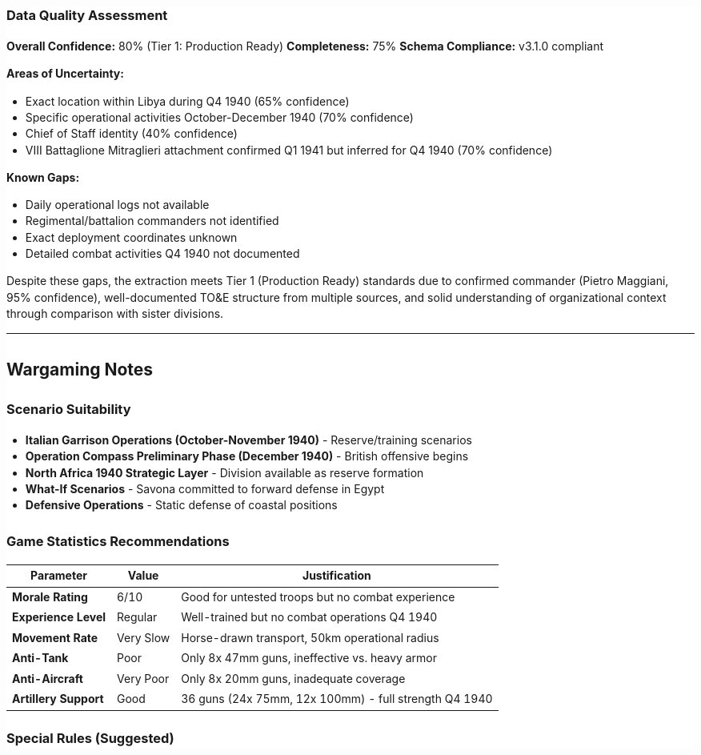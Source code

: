 ### Data Quality Assessment

**Overall Confidence:** 80% (Tier 1: Production Ready)
**Completeness:** 75%
**Schema Compliance:** v3.1.0 compliant

**Areas of Uncertainty:**
- Exact location within Libya during Q4 1940 (65% confidence)
- Specific operational activities October-December 1940 (70% confidence)
- Chief of Staff identity (40% confidence)
- VIII Battaglione Mitraglieri attachment confirmed Q1 1941 but inferred for Q4 1940 (70% confidence)

**Known Gaps:**
- Daily operational logs not available
- Regimental/battalion commanders not identified
- Exact deployment coordinates unknown
- Detailed combat activities Q4 1940 not documented

Despite these gaps, the extraction meets Tier 1 (Production Ready) standards due to confirmed commander (Pietro Maggiani, 95% confidence), well-documented TO&E structure from multiple sources, and solid understanding of organizational context through comparison with sister divisions.

---

## Wargaming Notes

### Scenario Suitability

- **Italian Garrison Operations (October-November 1940)** - Reserve/training scenarios
- **Operation Compass Preliminary Phase (December 1940)** - British offensive begins
- **North Africa 1940 Strategic Layer** - Division available as reserve formation
- **What-If Scenarios** - Savona committed to forward defense in Egypt
- **Defensive Operations** - Static defense of coastal positions

### Game Statistics Recommendations

| Parameter | Value | Justification |
|-----------|-------|---------------|
| **Morale Rating** | 6/10 | Good for untested troops but no combat experience |
| **Experience Level** | Regular | Well-trained but no combat operations Q4 1940 |
| **Movement Rate** | Very Slow | Horse-drawn transport, 50km operational radius |
| **Anti-Tank** | Poor | Only 8x 47mm guns, ineffective vs. heavy armor |
| **Anti-Aircraft** | Very Poor | Only 8x 20mm guns, inadequate coverage |
| **Artillery Support** | Good | 36 guns (24x 75mm, 12x 100mm) - full strength Q4 1940 |

### Special Rules (Suggested)
